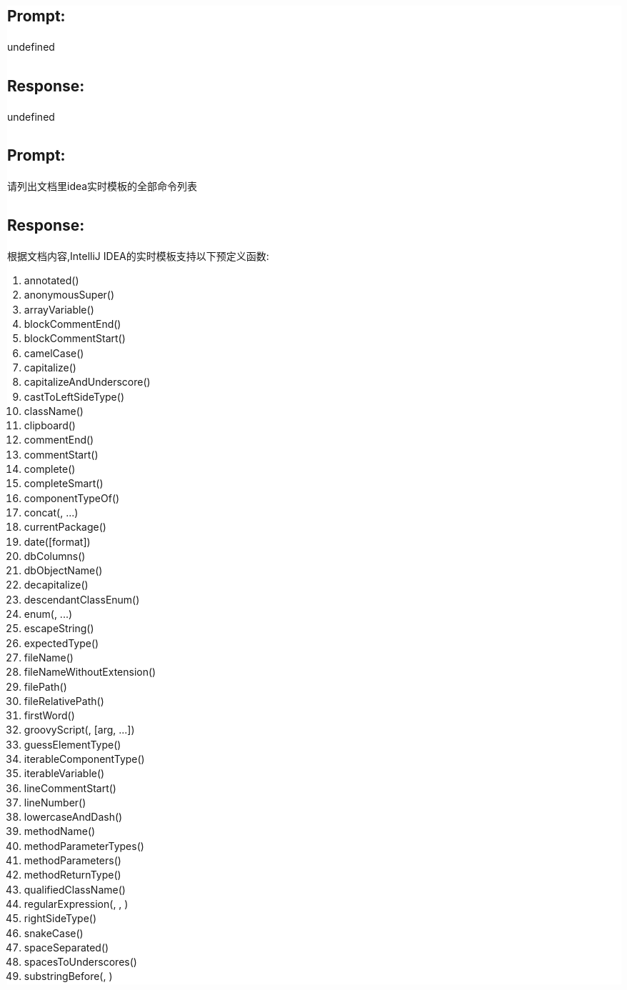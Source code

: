 ## Prompt:
undefined

## Response:
undefined

## Prompt:
请列出文档里idea实时模板的全部命令列表

## Response:
根据文档内容,IntelliJ IDEA的实时模板支持以下预定义函数:

1. annotated(<annotation>)
2. anonymousSuper()
3. arrayVariable()
4. blockCommentEnd()
5. blockCommentStart()
6. camelCase(<String>)
7. capitalize(<String>)
8. capitalizeAndUnderscore(<String>)
9. castToLeftSideType()
10. className()
11. clipboard()
12. commentEnd()
13. commentStart()
14. complete()
15. completeSmart()
16. componentTypeOf(<array>)
17. concat(<String>, ...)
18. currentPackage()
19. date(\[format\])
20. dbColumns()
21. dbObjectName()
22. decapitalize(<String>)
23. descendantClassEnum(<String>)
24. enum(<String>, ...)
25. escapeString(<String>)
26. expectedType()
27. fileName()
28. fileNameWithoutExtension()
29. filePath()
30. fileRelativePath()
31. firstWord(<String>)
32. groovyScript(<String>, \[arg, ...\])
33. guessElementType(<Collection>)
34. iterableComponentType(<Iterable>)
35. iterableVariable()
36. lineCommentStart()
37. lineNumber()
38. lowercaseAndDash(<String>)
39. methodName()
40. methodParameterTypes()
41. methodParameters()
42. methodReturnType()
43. qualifiedClassName()
44. regularExpression(<String>, <Pattern>, <Replacement>)
45. rightSideType()
46. snakeCase(<String>)
47. spaceSeparated(<String>)
48. spacesToUnderscores(<String>)
49. substringBefore(<String>, <Delimeter>)